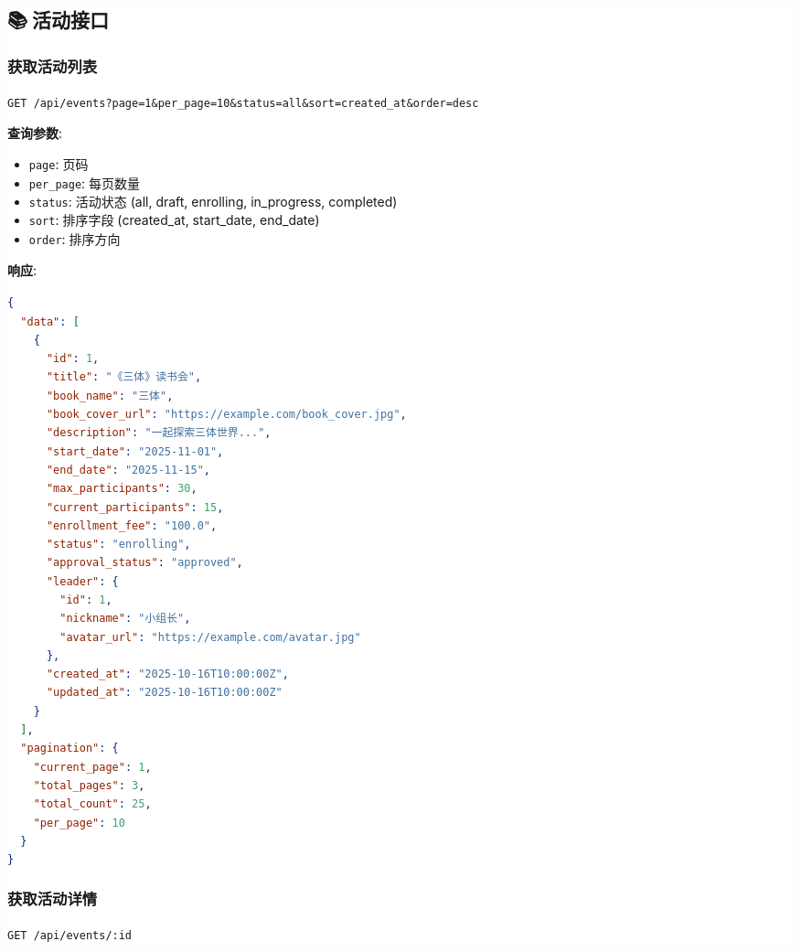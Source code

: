 
## 📚 活动接口

### 获取活动列表
```http
GET /api/events?page=1&per_page=10&status=all&sort=created_at&order=desc
```

**查询参数**:
- `page`: 页码
- `per_page`: 每页数量
- `status`: 活动状态 (all, draft, enrolling, in_progress, completed)
- `sort`: 排序字段 (created_at, start_date, end_date)
- `order`: 排序方向

**响应**:
```json
{
  "data": [
    {
      "id": 1,
      "title": "《三体》读书会",
      "book_name": "三体",
      "book_cover_url": "https://example.com/book_cover.jpg",
      "description": "一起探索三体世界...",
      "start_date": "2025-11-01",
      "end_date": "2025-11-15",
      "max_participants": 30,
      "current_participants": 15,
      "enrollment_fee": "100.0",
      "status": "enrolling",
      "approval_status": "approved",
      "leader": {
        "id": 1,
        "nickname": "小组长",
        "avatar_url": "https://example.com/avatar.jpg"
      },
      "created_at": "2025-10-16T10:00:00Z",
      "updated_at": "2025-10-16T10:00:00Z"
    }
  ],
  "pagination": {
    "current_page": 1,
    "total_pages": 3,
    "total_count": 25,
    "per_page": 10
  }
}
```

### 获取活动详情
```http
GET /api/events/:id
```
